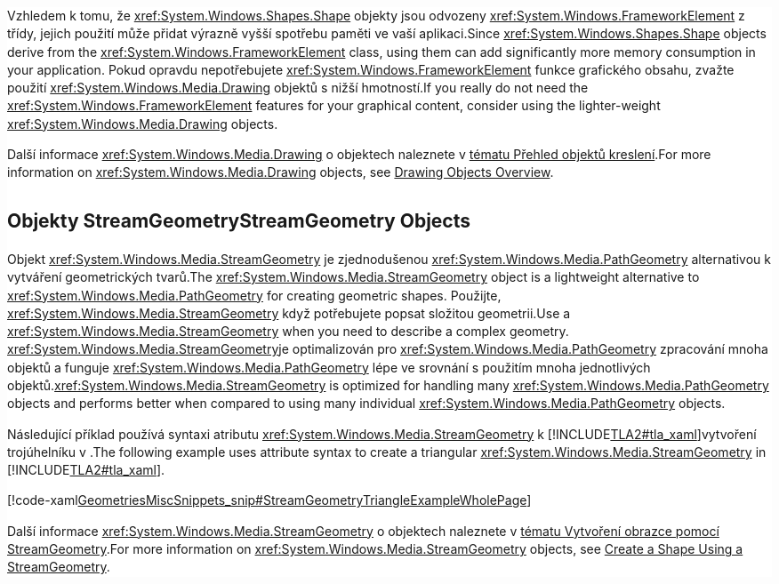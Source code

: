  <span data-ttu-id="0dc81-134">Vzhledem k tomu, že <xref:System.Windows.Shapes.Shape> objekty jsou odvozeny <xref:System.Windows.FrameworkElement> z třídy, jejich použití může přidat výrazně vyšší spotřebu paměti ve vaší aplikaci.</span><span class="sxs-lookup"><span data-stu-id="0dc81-134">Since <xref:System.Windows.Shapes.Shape> objects derive from the <xref:System.Windows.FrameworkElement> class, using them can add significantly more memory consumption in your application.</span></span> <span data-ttu-id="0dc81-135">Pokud opravdu nepotřebujete <xref:System.Windows.FrameworkElement> funkce grafického obsahu, zvažte použití <xref:System.Windows.Media.Drawing> objektů s nižší hmotností.</span><span class="sxs-lookup"><span data-stu-id="0dc81-135">If you really do not need the <xref:System.Windows.FrameworkElement> features for your graphical content, consider using the lighter-weight <xref:System.Windows.Media.Drawing> objects.</span></span>  
  
 <span data-ttu-id="0dc81-136">Další informace <xref:System.Windows.Media.Drawing> o objektech naleznete v [tématu Přehled objektů kreslení](../graphics-multimedia/drawing-objects-overview.md).</span><span class="sxs-lookup"><span data-stu-id="0dc81-136">For more information on <xref:System.Windows.Media.Drawing> objects, see [Drawing Objects Overview](../graphics-multimedia/drawing-objects-overview.md).</span></span>  
  
<a name="StreamGeometry_Objects"></a>
## <a name="streamgeometry-objects"></a><span data-ttu-id="0dc81-137">Objekty StreamGeometry</span><span class="sxs-lookup"><span data-stu-id="0dc81-137">StreamGeometry Objects</span></span>  
 <span data-ttu-id="0dc81-138">Objekt <xref:System.Windows.Media.StreamGeometry> je zjednodušenou <xref:System.Windows.Media.PathGeometry> alternativou k vytváření geometrických tvarů.</span><span class="sxs-lookup"><span data-stu-id="0dc81-138">The <xref:System.Windows.Media.StreamGeometry> object is a lightweight alternative to <xref:System.Windows.Media.PathGeometry> for creating geometric shapes.</span></span> <span data-ttu-id="0dc81-139">Použijte, <xref:System.Windows.Media.StreamGeometry> když potřebujete popsat složitou geometrii.</span><span class="sxs-lookup"><span data-stu-id="0dc81-139">Use a <xref:System.Windows.Media.StreamGeometry> when you need to describe a complex geometry.</span></span> <span data-ttu-id="0dc81-140"><xref:System.Windows.Media.StreamGeometry>je optimalizován pro <xref:System.Windows.Media.PathGeometry> zpracování mnoha objektů a funguje <xref:System.Windows.Media.PathGeometry> lépe ve srovnání s použitím mnoha jednotlivých objektů.</span><span class="sxs-lookup"><span data-stu-id="0dc81-140"><xref:System.Windows.Media.StreamGeometry> is optimized for handling many <xref:System.Windows.Media.PathGeometry> objects and performs better when compared to using many individual <xref:System.Windows.Media.PathGeometry> objects.</span></span>  
  
 <span data-ttu-id="0dc81-141">Následující příklad používá syntaxi atributu <xref:System.Windows.Media.StreamGeometry> k [!INCLUDE[TLA2#tla_xaml](../../../../includes/tla2sharptla-xaml-md.md)]vytvoření trojúhelníku v .</span><span class="sxs-lookup"><span data-stu-id="0dc81-141">The following example uses attribute syntax to create a triangular <xref:System.Windows.Media.StreamGeometry> in [!INCLUDE[TLA2#tla_xaml](../../../../includes/tla2sharptla-xaml-md.md)].</span></span>  
  
 [!code-xaml[GeometriesMiscSnippets_snip#StreamGeometryTriangleExampleWholePage](~/samples/snippets/xaml/VS_Snippets_Wpf/GeometriesMiscSnippets_snip/XAML/StreamGeometryExample.xaml#streamgeometrytriangleexamplewholepage)]  
  
 <span data-ttu-id="0dc81-142">Další informace <xref:System.Windows.Media.StreamGeometry> o objektech naleznete v [tématu Vytvoření obrazce pomocí StreamGeometry](../graphics-multimedia/how-to-create-a-shape-using-a-streamgeometry.md).</span><span class="sxs-lookup"><span data-stu-id="0dc81-142">For more information on <xref:System.Windows.Media.StreamGeometry> objects, see [Create a Shape Using a StreamGeometry](../graphics-multimedia/how-to-create-a-shape-using-a-streamgeometry.md).</span></span>  
  